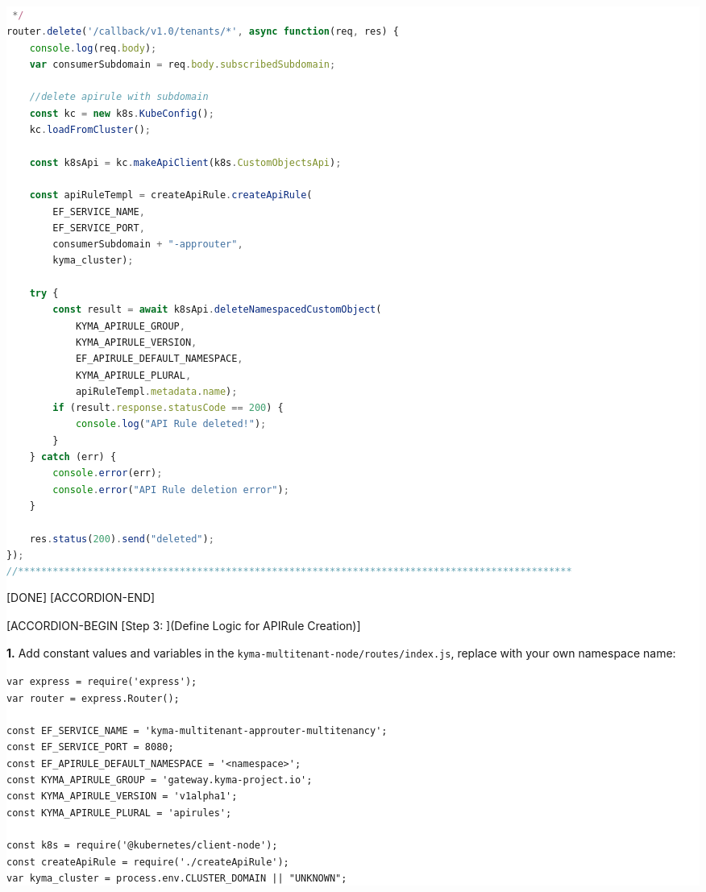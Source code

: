 ```JavaScript
 */
router.delete('/callback/v1.0/tenants/*', async function(req, res) {
    console.log(req.body);
    var consumerSubdomain = req.body.subscribedSubdomain;

    //delete apirule with subdomain
    const kc = new k8s.KubeConfig();
    kc.loadFromCluster();

    const k8sApi = kc.makeApiClient(k8s.CustomObjectsApi);

    const apiRuleTempl = createApiRule.createApiRule(
        EF_SERVICE_NAME,
        EF_SERVICE_PORT,
        consumerSubdomain + "-approuter",
        kyma_cluster);

    try {
        const result = await k8sApi.deleteNamespacedCustomObject(
            KYMA_APIRULE_GROUP,
            KYMA_APIRULE_VERSION,
            EF_APIRULE_DEFAULT_NAMESPACE,
            KYMA_APIRULE_PLURAL,
            apiRuleTempl.metadata.name);
        if (result.response.statusCode == 200) {
            console.log("API Rule deleted!");
        }
    } catch (err) {
        console.error(err);
        console.error("API Rule deletion error");
    }

    res.status(200).send("deleted");
});
//************************************************************************************************
```


[DONE]
[ACCORDION-END]


[ACCORDION-BEGIN [Step 3: ](Define Logic for APIRule Creation)]

**1.** Add constant values and variables in the `kyma-multitenant-node/routes/index.js`, replace <namespace> with your own namespace name:

```JavaScript[4-13]
var express = require('express');
var router = express.Router();

const EF_SERVICE_NAME = 'kyma-multitenant-approuter-multitenancy';
const EF_SERVICE_PORT = 8080;
const EF_APIRULE_DEFAULT_NAMESPACE = '<namespace>';
const KYMA_APIRULE_GROUP = 'gateway.kyma-project.io';
const KYMA_APIRULE_VERSION = 'v1alpha1';
const KYMA_APIRULE_PLURAL = 'apirules';

const k8s = require('@kubernetes/client-node');
const createApiRule = require('./createApiRule');
var kyma_cluster = process.env.CLUSTER_DOMAIN || "UNKNOWN";
```
